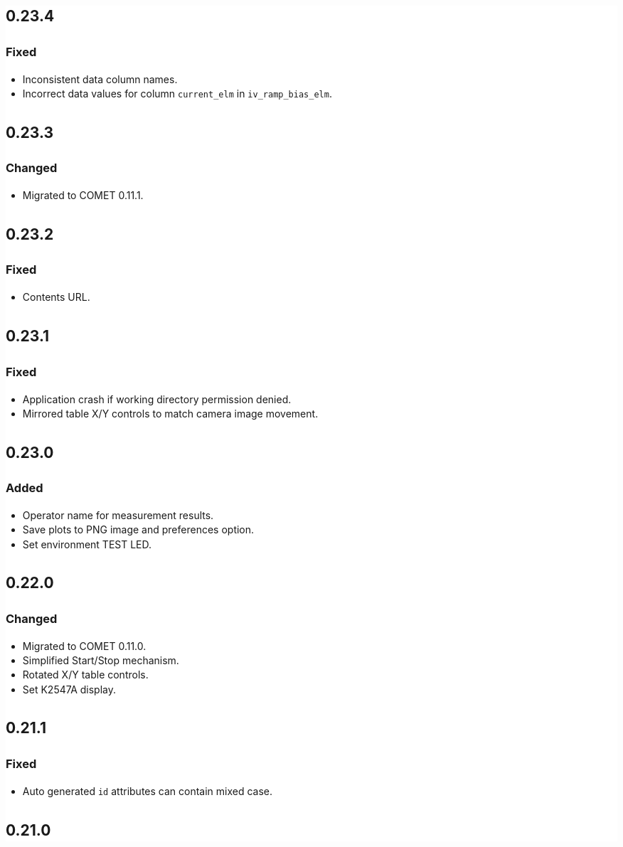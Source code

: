 ## 0.23.4

### Fixed
- Inconsistent data column names.
- Incorrect data values for column `current_elm` in `iv_ramp_bias_elm`.

## 0.23.3

### Changed
- Migrated to COMET 0.11.1.

## 0.23.2

### Fixed
- Contents URL.

## 0.23.1

### Fixed
- Application crash if working directory permission denied.
- Mirrored table X/Y controls to match camera image movement.

## 0.23.0

### Added
- Operator name for measurement results.
- Save plots to PNG image and preferences option.
- Set environment TEST LED.

## 0.22.0

### Changed
- Migrated to COMET 0.11.0.
- Simplified Start/Stop mechanism.
- Rotated X/Y table controls.
- Set K2547A display.

## 0.21.1

### Fixed
- Auto generated `id` attributes can contain mixed case.

## 0.21.0
